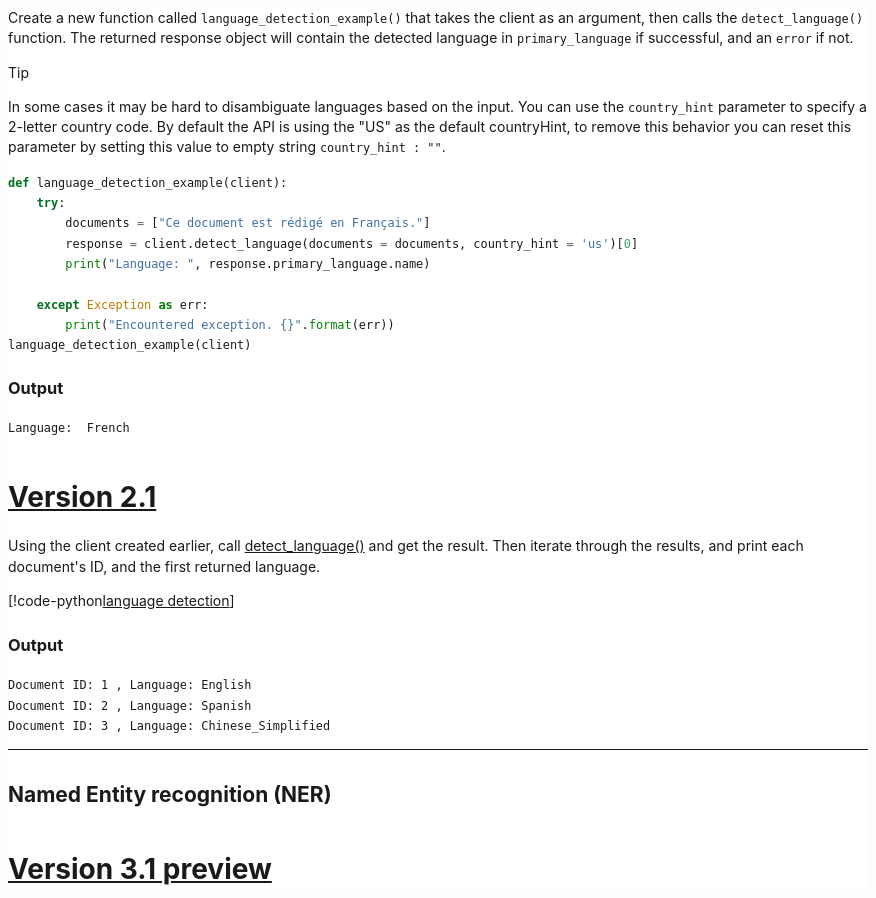 Create a new function called `language_detection_example()` that takes the client as an argument, then calls the `detect_language()` function. The returned response object will contain the detected language in `primary_language` if successful, and an `error` if not.

> [!Tip]
> In some cases it may be hard to disambiguate languages based on the input. You can use the `country_hint` parameter to specify a 2-letter country code. By default the API is using the "US" as the default countryHint, to remove this behavior you can reset this parameter by setting this value to empty string `country_hint : ""`. 

```python
def language_detection_example(client):
    try:
        documents = ["Ce document est rédigé en Français."]
        response = client.detect_language(documents = documents, country_hint = 'us')[0]
        print("Language: ", response.primary_language.name)

    except Exception as err:
        print("Encountered exception. {}".format(err))
language_detection_example(client)
```


### Output

```console
Language:  French
```

# [Version 2.1](#tab/version-2)

Using the client created earlier, call [detect_language()](/python/api/azure-cognitiveservices-language-textanalytics/azure.cognitiveservices.language.textanalytics.textanalyticsclient#detect-language-show-stats-none--documents-none--custom-headers-none--raw-false----operation-config-) and get the result. Then iterate through the results, and print each document's ID, and the first returned language.

[!code-python[language detection](~/samples-cognitive-services-python-sdk/samples/language/text_analytics_samples.py?name=languageDetection)]


### Output

```console
Document ID: 1 , Language: English
Document ID: 2 , Language: Spanish
Document ID: 3 , Language: Chinese_Simplified
```

---

## Named Entity recognition (NER)

# [Version 3.1 preview](#tab/version-3-1)

